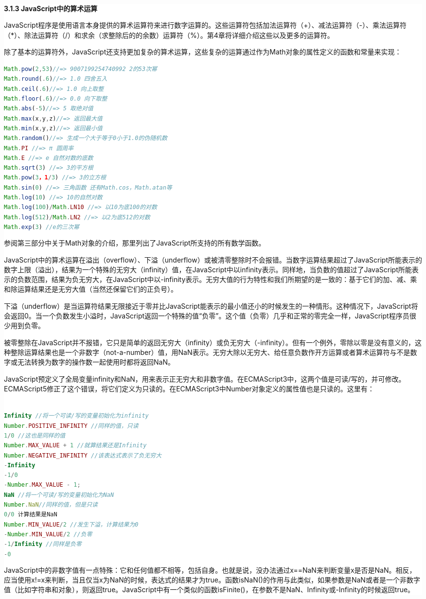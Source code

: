 **3.1.3 JavaScript中的算术运算**

JavaScript程序是使用语言本身提供的算术运算符来进行数字运算的。这些运算符包括加法运算符（+）、减法运算符（-）、乘法运算符（*）、除法运算符（/）和求余（求整除后的的余数）运算符（%）。第4章将详细介绍这些以及更多的运算符。

除了基本的运算符外，JavaScript还支持更加复杂的算术运算，这些复杂的运算通过作为Math对象的属性定义的函数和常量来实现：
```javascript
Math.pow(2,53)//=> 9007199254740992 2的53次幂
Math.round(.6)//=> 1.0 四舍五入
Math.ceil(.6)//=> 1.0 向上取整
Math.floor(.6)//=> 0.0 向下取整
Math.abs(-5)//=> 5 取绝对值
Math.max(x,y,z)//=> 返回最大值
Math.min(x,y,z)//=> 返回最小值
Math.random()//=> 生成一个大于等于0小于1.0的伪随机数
Math.PI //=> π 圆周率
Math.E //=> e 自然对数的底数
Math.sqrt(3) //=> 3的平方根
Math.pow(3，1/3) //=> 3的立方根
Math.sin(0) //=> 三角函数 还有Math.cos，Math.atan等
Math.log(10) //=> 10的自然对数
Math.log(100)/Math.LN10 //=> 以10为底100的对数
Math.log(512)/Math.LN2 //=> 以2为底512的对数
Math.exp(3) //e的三次幂
```
参阅第三部分中关于Math对象的介绍，那里列出了JavaScript所支持的所有数学函数。

JavaScript中的算术运算在溢出（overflow）、下溢（underflow）或被清零整除时不会报错。当数字运算结果超过了JavaScript所能表示的数字上限（溢出），结果为一个特殊的无穷大（infinity）值，在JavaScript中以infinity表示。同样地，当负数的值超过了JavaScript所能表示的负数范围，结果为负无穷大，在JavaScript中以-infinity表示。无穷大值的行为特性和我们所期望的是一致的：基于它们的加、减、乘和除运算结果还是无穷大值（当然还保留它们的正负号）。

下溢（underflow）是当运算符结果无限接近于零并比JavaScript能表示的最小值还小的时候发生的一种情形。这种情况下，JavaScript将会返回0。当一个负数发生小溢时，JavaScript返回一个特殊的值“负零”。这个值（负零）几乎和正常的零完全一样，JavaScript程序员很少用到负零。

被零整除在JavaScript并不报错，它只是简单的返回无穷大（infinity）或负无穷大（-infinity）。但有一个例外，零除以零是没有意义的，这种整除运算结果也是一个非数字（not-a-number）值，用NaN表示。无穷大除以无穷大、给任意负数作开方运算或者算术运算符与不是数字或无法转换为数字的操作数一起使用时都将返回NaN。

JavaScript预定义了全局变量infinity和NaN，用来表示正无穷大和非数字值。在ECMAScript3中，这两个值是可读/写的，并可修改。ECMAScript5修正了这个错误，将它们定义为只读的。在ECMAScript3中Number对象定义的属性值也是只读的。这里有：
```javascript

Infinity //将一个可读/写的变量初始化为infinity
Number.POSITIVE_INFINITY //同样的值，只读
1/0 //这也是同样的值
Number.MAX_VALUE + 1 //就算结果还是Infinity
Number.NEGATIVE_INFINITY //该表达式表示了负无穷大
-Infinity
-1/0
-Number.MAX_VALUE - 1;
NaN //将一个可读/写的变量初始化为NaN
Number.NaN//同样的值，但是只读
0/0 计算结果是NaN
Number.MIN_VALUE/2 //发生下溢，计算结果为0
-Number.MIN_VALUE/2 //负零
-1/Infinity //同样是负零
-0
```
JavaScript中的非数字值有一点特殊：它和任何值都不相等，包括自身。也就是说，没办法通过x==NaN来判断变量x是否是NaN。相反，应当使用x!=x来判断，当且仅当x为NaN的时候，表达式的结果才为true。函数isNaN()的作用与此类似，如果参数是NaN或者是一个非数字值（比如字符串和对象），则返回true。JavaScript中有一个类似的函数isFinite()，在参数不是NaN、Infinity或-Infinity的时候返回true。
